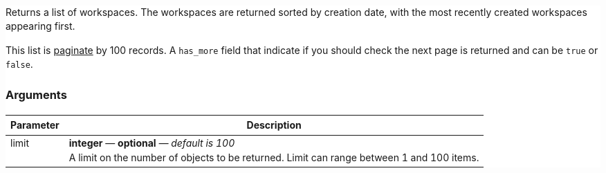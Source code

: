 Returns a list of workspaces. The workspaces are returned sorted by creation date, with the most recently created workspaces appearing first.

This list is [paginate](#pagination) by 100 records. A `has_more` field that indicate if you should check the next page is returned and can be `true` or `false`.

### Arguments
Parameter | Description
--------- | -----------
limit | **integer** — **optional** *— default is 100* <br />A limit on the number of objects to be returned. Limit can range between 1 and 100 items.

